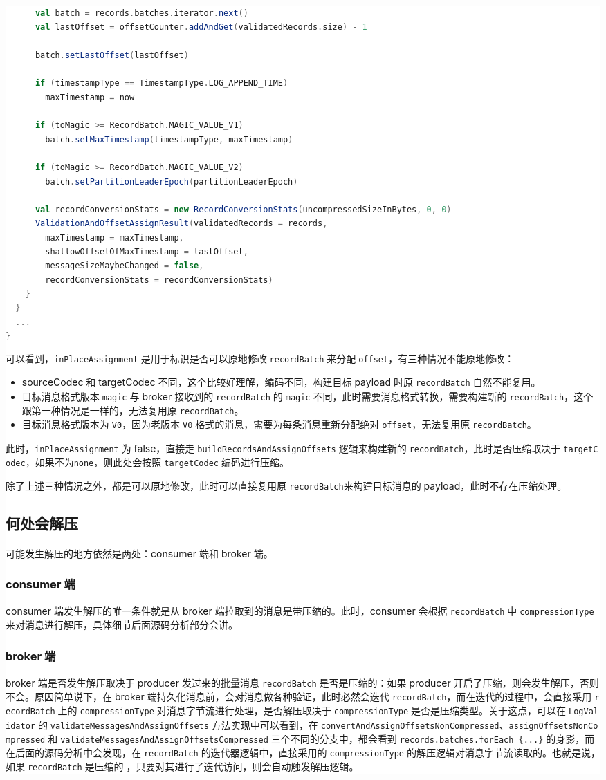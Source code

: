 ```scala
      val batch = records.batches.iterator.next()
      val lastOffset = offsetCounter.addAndGet(validatedRecords.size) - 1

      batch.setLastOffset(lastOffset)

      if (timestampType == TimestampType.LOG_APPEND_TIME)
        maxTimestamp = now

      if (toMagic >= RecordBatch.MAGIC_VALUE_V1)
        batch.setMaxTimestamp(timestampType, maxTimestamp)

      if (toMagic >= RecordBatch.MAGIC_VALUE_V2)
        batch.setPartitionLeaderEpoch(partitionLeaderEpoch)

      val recordConversionStats = new RecordConversionStats(uncompressedSizeInBytes, 0, 0)
      ValidationAndOffsetAssignResult(validatedRecords = records,
        maxTimestamp = maxTimestamp,
        shallowOffsetOfMaxTimestamp = lastOffset,
        messageSizeMaybeChanged = false,
        recordConversionStats = recordConversionStats)
    }
  }
  ...
}
```

可以看到，`inPlaceAssignment` 是用于标识是否可以原地修改 `recordBatch` 来分配 `offset`，有三种情况不能原地修改：

* sourceCodec 和 targetCodec 不同，这个比较好理解，编码不同，构建目标 payload 时原 `recordBatch`  自然不能复用。
* 目标消息格式版本 `magic` 与 broker 接收到的 `recordBatch` 的 `magic` 不同，此时需要消息格式转换，需要构建新的 `recordBatch`，这个跟第一种情况是一样的，无法复用原 `recordBatch`。
* 目标消息格式版本为 `V0`，因为老版本 `V0` 格式的消息，需要为每条消息重新分配绝对 `offset`，无法复用原 `recordBatch`。

此时，`inPlaceAssignment` 为 false，直接走 `buildRecordsAndAssignOffsets` 逻辑来构建新的 `recordBatch`，此时是否压缩取决于 `targetCodec`，如果不为`none`，则此处会按照 `targetCodec` 编码进行压缩。

除了上述三种情况之外，都是可以原地修改，此时可以直接复用原 `recordBatch`来构建目标消息的 payload，此时不存在压缩处理。

## 何处会解压

可能发生解压的地方依然是两处：consumer 端和 broker 端。

### consumer 端

consumer 端发生解压的唯一条件就是从 broker 端拉取到的消息是带压缩的。此时，consumer 会根据 `recordBatch` 中 `compressionType` 来对消息进行解压，具体细节后面源码分析部分会讲。

### broker 端

broker 端是否发生解压取决于 producer 发过来的批量消息 `recordBatch` 是否是压缩的：如果 producer 开启了压缩，则会发生解压，否则不会。原因简单说下，在 broker 端持久化消息前，会对消息做各种验证，此时必然会迭代 `recordBatch`，而在迭代的过程中，会直接采用 `recordBatch` 上的 `compressionType` 对消息字节流进行处理，是否解压取决于 `compressionType` 是否是压缩类型。关于这点，可以在 `LogValidator` 的 `validateMessagesAndAssignOffsets` 方法实现中可以看到，在 `convertAndAssignOffsetsNonCompressed`、`assignOffsetsNonCompressed` 和 `validateMessagesAndAssignOffsetsCompressed` 三个不同的分支中，都会看到 `records.batches.forEach {...}` 的身影，而在后面的源码分析中会发现，在 `recordBatch` 的迭代器逻辑中，直接采用的 `compressionType` 的解压逻辑对消息字节流读取的。也就是说，如果 `recordBatch` 是压缩的 ，只要对其进行了迭代访问，则会自动触发解压逻辑。

